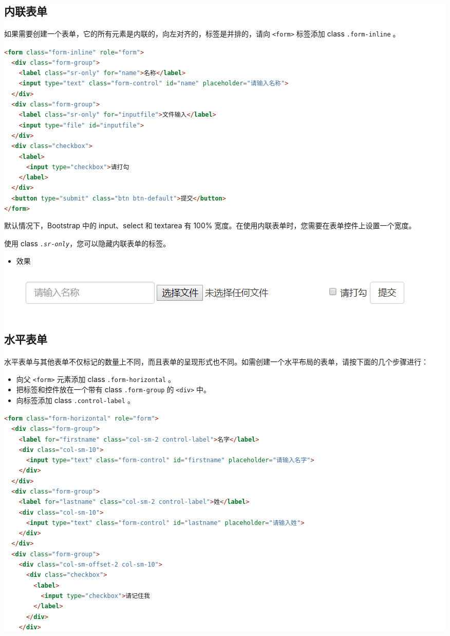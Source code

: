 ## 内联表单

如果需要创建一个表单，它的所有元素是内联的，向左对齐的，标签是并排的，请向 `<form>` 标签添加 class `.form-inline` 。

```html
<form class="form-inline" role="form">
  <div class="form-group">
    <label class="sr-only" for="name">名称</label>
    <input type="text" class="form-control" id="name" placeholder="请输入名称">
  </div>
  <div class="form-group">
    <label class="sr-only" for="inputfile">文件输入</label>
    <input type="file" id="inputfile">
  </div>
  <div class="checkbox">
    <label>
      <input type="checkbox">请打勾
    </label>
  </div>
  <button type="submit" class="btn btn-default">提交</button>
</form>
```

默认情况下，Bootstrap 中的 input、select 和 textarea 有 100% 宽度。在使用内联表单时，您需要在表单控件上设置一个宽度。

使用 class *`.sr-only`*，您可以隐藏内联表单的标签。


- 效果

  ![form-02](./img/bootstrap-form-02.png)


## 水平表单

水平表单与其他表单不仅标记的数量上不同，而且表单的呈现形式也不同。如需创建一个水平布局的表单，请按下面的几个步骤进行：

- 向父 `<form>` 元素添加 class `.form-horizontal` 。
- 把标签和控件放在一个带有 class `.form-group` 的 `<div>` 中。
- 向标签添加 class `.control-label` 。

```html
<form class="form-horizontal" role="form">
  <div class="form-group">
    <label for="firstname" class="col-sm-2 control-label">名字</label>
    <div class="col-sm-10">
      <input type="text" class="form-control" id="firstname" placeholder="请输入名字">
    </div>
  </div>
  <div class="form-group">
    <label for="lastname" class="col-sm-2 control-label">姓</label>
    <div class="col-sm-10">
      <input type="text" class="form-control" id="lastname" placeholder="请输入姓">
    </div>
  </div>
  <div class="form-group">
    <div class="col-sm-offset-2 col-sm-10">
      <div class="checkbox">
        <label>
          <input type="checkbox">请记住我
        </label>
      </div>
    </div>
```